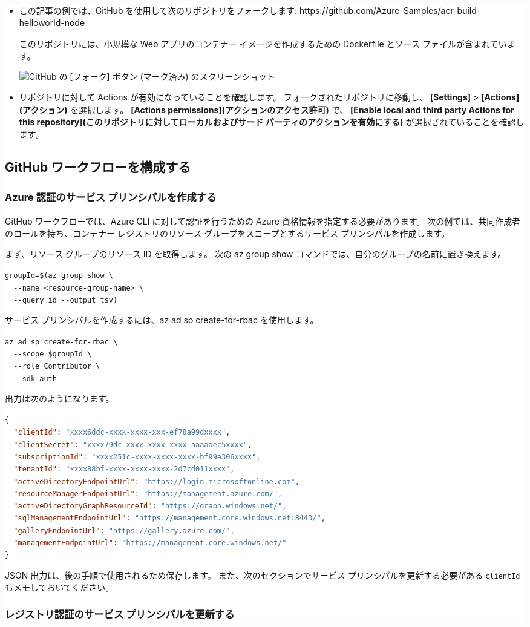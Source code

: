 * この記事の例では、GitHub を使用して次のリポジトリをフォークします: https://github.com/Azure-Samples/acr-build-helloworld-node

  このリポジトリには、小規模な Web アプリのコンテナー イメージを作成するための Dockerfile とソース ファイルが含まれています。

  ![GitHub の [フォーク] ボタン (マーク済み) のスクリーンショット](../container-registry/media/container-registry-tutorial-quick-build/quick-build-01-fork.png)

* リポジトリに対して Actions が有効になっていることを確認します。 フォークされたリポジトリに移動し、 **[Settings]**  >  **[Actions]\(アクション\)** を選択します。 **[Actions permissions]\(アクションのアクセス許可\)** で、 **[Enable local and third party Actions for this repository]\(このリポジトリに対してローカルおよびサード パーティのアクションを有効にする\)** が選択されていることを確認します。

## <a name="configure-github-workflow"></a>GitHub ワークフローを構成する

### <a name="create-service-principal-for-azure-authentication"></a>Azure 認証のサービス プリンシパルを作成する

GitHub ワークフローでは、Azure CLI に対して認証を行うための Azure 資格情報を指定する必要があります。 次の例では、共同作成者のロールを持ち、コンテナー レジストリのリソース グループをスコープとするサービス プリンシパルを作成します。

まず、リソース グループのリソース ID を取得します。 次の [az group show][az-group-show] コマンドでは、自分のグループの名前に置き換えます。

```azurecli
groupId=$(az group show \
  --name <resource-group-name> \
  --query id --output tsv)
```

サービス プリンシパルを作成するには、[az ad sp create-for-rbac][az-ad-sp-create-for-rbac] を使用します。

```azurecli
az ad sp create-for-rbac \
  --scope $groupId \
  --role Contributor \
  --sdk-auth
```

出力は次のようになります。

```json
{
  "clientId": "xxxx6ddc-xxxx-xxxx-xxx-ef78a99dxxxx",
  "clientSecret": "xxxx79dc-xxxx-xxxx-xxxx-aaaaaec5xxxx",
  "subscriptionId": "xxxx251c-xxxx-xxxx-xxxx-bf99a306xxxx",
  "tenantId": "xxxx88bf-xxxx-xxxx-xxxx-2d7cd011xxxx",
  "activeDirectoryEndpointUrl": "https://login.microsoftonline.com",
  "resourceManagerEndpointUrl": "https://management.azure.com/",
  "activeDirectoryGraphResourceId": "https://graph.windows.net/",
  "sqlManagementEndpointUrl": "https://management.core.windows.net:8443/",
  "galleryEndpointUrl": "https://gallery.azure.com/",
  "managementEndpointUrl": "https://management.core.windows.net/"
}
```

JSON 出力は、後の手順で使用されるため保存します。 また、次のセクションでサービス プリンシパルを更新する必要がある `clientId` もメモしておいてください。

### <a name="update-service-principal-for-registry-authentication"></a>レジストリ認証のサービス プリンシパルを更新する


[terms-of-use]: https://azure.microsoft.com/support/legal/preview-supplemental-terms/
[azure-cli-install]: /cli/azure/install-azure-cli
[az-group-show]: /cli/azure/group#az-group-show
[az-group-delete]: /cli/azure/group#az-group-delete
[az-ad-sp-create-for-rbac]: /cli/azure/ad/sp#az-ad-sp-create-for-rbac
[az-role-assignment-create]: /cli/azure/role/assignment#az-role-assignment-create
[az-container-create]: /cli/azure/container#az-container-create
[az-acr-show]: /cli/azure/acr#az-acr-show
[az-container-show]: /cli/azure/container#az-container-show
[az-container-delete]: /cli/azure/container#az-container-delete
[az-extension-add]: /cli/azure/extension#az-extension-add
[az-container-app-up]: /cli/azure/ext/deploy-to-azure/container/app#ext-deploy-to-azure-az-container-app-up
